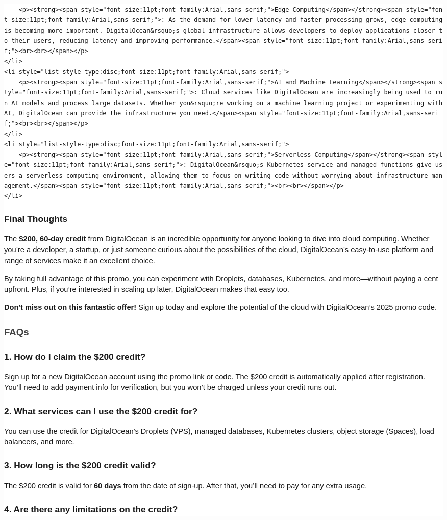         <p><strong><span style="font-size:11pt;font-family:Arial,sans-serif;">Edge Computing</span></strong><span style="font-size:11pt;font-family:Arial,sans-serif;">: As the demand for lower latency and faster processing grows, edge computing is becoming more important. DigitalOcean&rsquo;s global infrastructure allows developers to deploy applications closer to their users, reducing latency and improving performance.</span><span style="font-size:11pt;font-family:Arial,sans-serif;"><br><br></span></p>
    </li>
    <li style="list-style-type:disc;font-size:11pt;font-family:Arial,sans-serif;">
        <p><strong><span style="font-size:11pt;font-family:Arial,sans-serif;">AI and Machine Learning</span></strong><span style="font-size:11pt;font-family:Arial,sans-serif;">: Cloud services like DigitalOcean are increasingly being used to run AI models and process large datasets. Whether you&rsquo;re working on a machine learning project or experimenting with AI, DigitalOcean can provide the infrastructure you need.</span><span style="font-size:11pt;font-family:Arial,sans-serif;"><br><br></span></p>
    </li>
    <li style="list-style-type:disc;font-size:11pt;font-family:Arial,sans-serif;">
        <p><strong><span style="font-size:11pt;font-family:Arial,sans-serif;">Serverless Computing</span></strong><span style="font-size:11pt;font-family:Arial,sans-serif;">: DigitalOcean&rsquo;s Kubernetes service and managed functions give users a serverless computing environment, allowing them to focus on writing code without worrying about infrastructure management.</span><span style="font-size:11pt;font-family:Arial,sans-serif;"><br><br></span></p>
    </li>
</ul>
<h3><strong><span style="font-size:13pt;font-family:Arial,sans-serif;">Final Thoughts</span></strong></h3>
<p><span style="font-size:11pt;font-family:Arial,sans-serif;">The&nbsp;</span><strong><span style="font-size:11pt;font-family:Arial,sans-serif;">$200, 60-day credit</span></strong><span style="font-size:11pt;font-family:Arial,sans-serif;">&nbsp;from DigitalOcean is an incredible opportunity for anyone looking to dive into cloud computing. Whether you&rsquo;re a developer, a startup, or just someone curious about the possibilities of the cloud, DigitalOcean&rsquo;s easy-to-use platform and range of services make it an excellent choice.</span></p>
<p><span style="font-size:11pt;font-family:Arial,sans-serif;">By taking full advantage of this promo, you can experiment with Droplets, databases, Kubernetes, and more&mdash;without paying a cent upfront. Plus, if you&rsquo;re interested in scaling up later, DigitalOcean makes that easy too.</span></p>
<p><strong><span style="font-size:11pt;font-family:Arial,sans-serif;">Don&apos;t miss out on this fantastic offer!</span></strong><span style="font-size:11pt;font-family:Arial,sans-serif;">&nbsp;Sign up today and explore the potential of the cloud with DigitalOcean&rsquo;s 2025 promo code.</span></p>
<h3><span style="color:#434343;font-size:13.999999999999998pt;font-family:Arial,sans-serif;">FAQs</span></h3>
<h3><strong><span style="font-size:13pt;font-family:Arial,sans-serif;">1. How do I claim the $200 credit?</span></strong></h3>
<p><span style="font-size:11pt;font-family:Arial,sans-serif;">Sign up for a new DigitalOcean account using the promo link or code. The $200 credit is automatically applied after registration. You&rsquo;ll need to add payment info for verification, but you won&rsquo;t be charged unless your credit runs out.</span></p>
<h3><strong><span style="font-size:13pt;font-family:Arial,sans-serif;">2. What services can I use the $200 credit for?</span></strong></h3>
<p><span style="font-size:11pt;font-family:Arial,sans-serif;">You can use the credit for DigitalOcean&apos;s Droplets (VPS), managed databases, Kubernetes clusters, object storage (Spaces), load balancers, and more.</span></p>
<h3><strong><span style="font-size:13pt;font-family:Arial,sans-serif;">3. How long is the $200 credit valid?</span></strong></h3>
<p><span style="font-size:11pt;font-family:Arial,sans-serif;">The $200 credit is valid for&nbsp;</span><strong><span style="font-size:11pt;font-family:Arial,sans-serif;">60 days</span></strong><span style="font-size:11pt;font-family:Arial,sans-serif;">&nbsp;from the date of sign-up. After that, you&rsquo;ll need to pay for any extra usage.</span></p>
<h3><strong><span style="font-size:13pt;font-family:Arial,sans-serif;">4. Are there any limitations on the credit?</span></strong></h3>